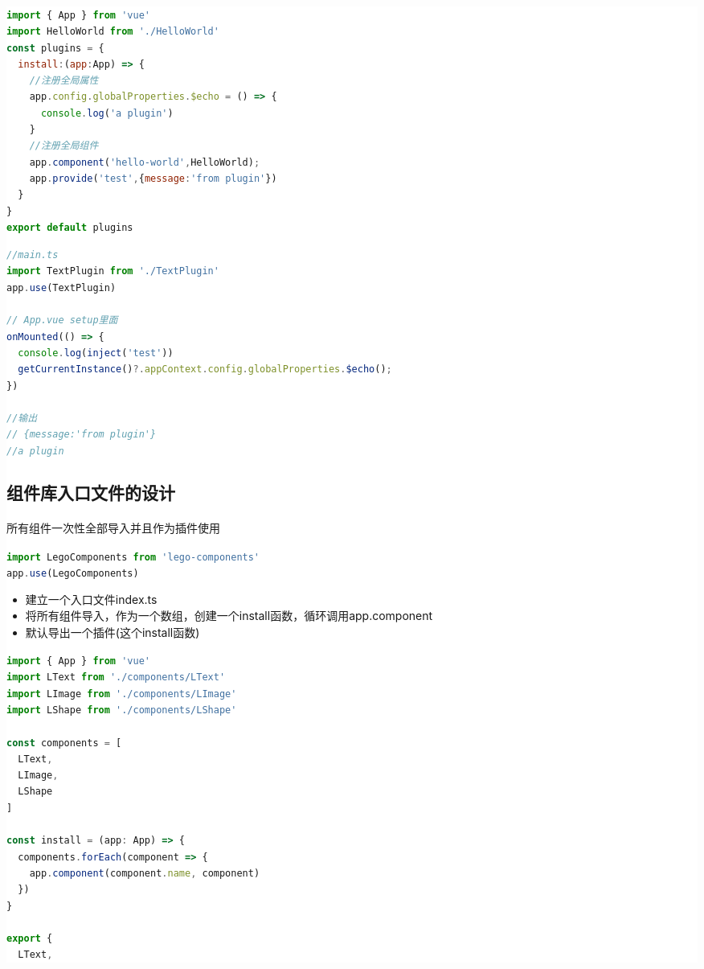 ```js
import { App } from 'vue'
import HelloWorld from './HelloWorld'
const plugins = {
  install:(app:App) => {
    //注册全局属性
    app.config.globalProperties.$echo = () => {
      console.log('a plugin')
    }
    //注册全局组件
    app.component('hello-world',HelloWorld);
    app.provide('test',{message:'from plugin'})
  }
}
export default plugins
```

```js
//main.ts 
import TextPlugin from './TextPlugin'
app.use(TextPlugin)

// App.vue setup里面
onMounted(() => {
  console.log(inject('test'))
  getCurrentInstance()?.appContext.config.globalProperties.$echo();
})

//输出
// {message:'from plugin'}
//a plugin

```

## 组件库入口文件的设计
所有组件一次性全部导入并且作为插件使用
```js
import LegoComponents from 'lego-components'
app.use(LegoComponents)

```

- 建立一个入口文件index.ts
- 将所有组件导入，作为一个数组，创建一个install函数，循环调用app.component
- 默认导出一个插件(这个install函数)

```js
import { App } from 'vue'
import LText from './components/LText'
import LImage from './components/LImage'
import LShape from './components/LShape'

const components = [
  LText,
  LImage,
  LShape
]

const install = (app: App) => {
  components.forEach(component => {
    app.component(component.name, component)
  })
}

export {
  LText,
```